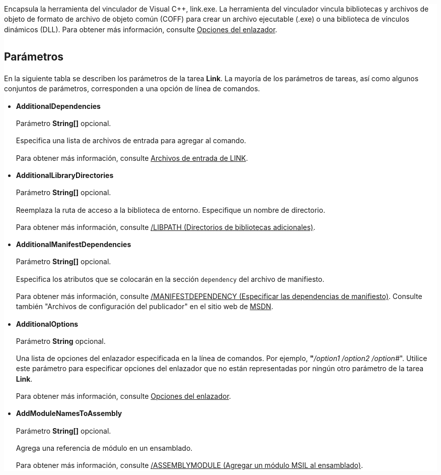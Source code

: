   
Encapsula la herramienta del vinculador de Visual C++, link.exe. La herramienta del vinculador vincula bibliotecas y archivos de objeto de formato de archivo de objeto común (COFF) para crear un archivo ejecutable (.exe) o una biblioteca de vínculos dinámicos (DLL). Para obtener más información, consulte [Opciones del enlazador](http://msdn.microsoft.com/library/c1d51b8a-bd23-416d-81e4-900e02b2c129).  
  
## <a name="parameters"></a>Parámetros  
 En la siguiente tabla se describen los parámetros de la tarea **Link**. La mayoría de los parámetros de tareas, así como algunos conjuntos de parámetros, corresponden a una opción de línea de comandos.  
  
- **AdditionalDependencies**  
  
   Parámetro **String[]** opcional.  
  
   Especifica una lista de archivos de entrada para agregar al comando.  
  
   Para obtener más información, consulte [Archivos de entrada de LINK](http://msdn.microsoft.com/library/bb26fcc5-509a-4620-bc3e-b6c6e603a412).  
  
- **AdditionalLibraryDirectories**  
  
   Parámetro **String[]** opcional.  
  
   Reemplaza la ruta de acceso a la biblioteca de entorno. Especifique un nombre de directorio.  
  
   Para obtener más información, consulte [/LIBPATH (Directorios de bibliotecas adicionales)](http://msdn.microsoft.com/library/7240af0b-9a3d-4d53-8169-2a92cd6958ba).  
  
- **AdditionalManifestDependencies**  
  
   Parámetro **String[]** opcional.  
  
   Especifica los atributos que se colocarán en la sección `dependency` del archivo de manifiesto.  
  
   Para obtener más información, consulte [/MANIFESTDEPENDENCY (Especificar las dependencias de manifiesto)](http://msdn.microsoft.com/library/e4b68313-33a2-4c3e-908e-ac2b9f7d6a73). Consulte también "Archivos de configuración del publicador" en el sitio web de [MSDN](http://go.microsoft.com/fwlink/?LinkId=737).  
  
- **AdditionalOptions**  
  
   Parámetro **String** opcional.  
  
   Una lista de opciones del enlazador especificada en la línea de comandos. Por ejemplo, **"**_/option1 /option2 /option#_". Utilice este parámetro para especificar opciones del enlazador que no están representadas por ningún otro parámetro de la tarea **Link**.  
  
   Para obtener más información, consulte [Opciones del enlazador](http://msdn.microsoft.com/library/c1d51b8a-bd23-416d-81e4-900e02b2c129).  
  
- **AddModuleNamesToAssembly**  
  
   Parámetro **String[]** opcional.  
  
   Agrega una referencia de módulo en un ensamblado.  
  
   Para obtener más información, consulte [/ASSEMBLYMODULE (Agregar un módulo MSIL al ensamblado)](http://msdn.microsoft.com/library/67357da8-e4b6-49fd-932c-329a5777f143).  
  